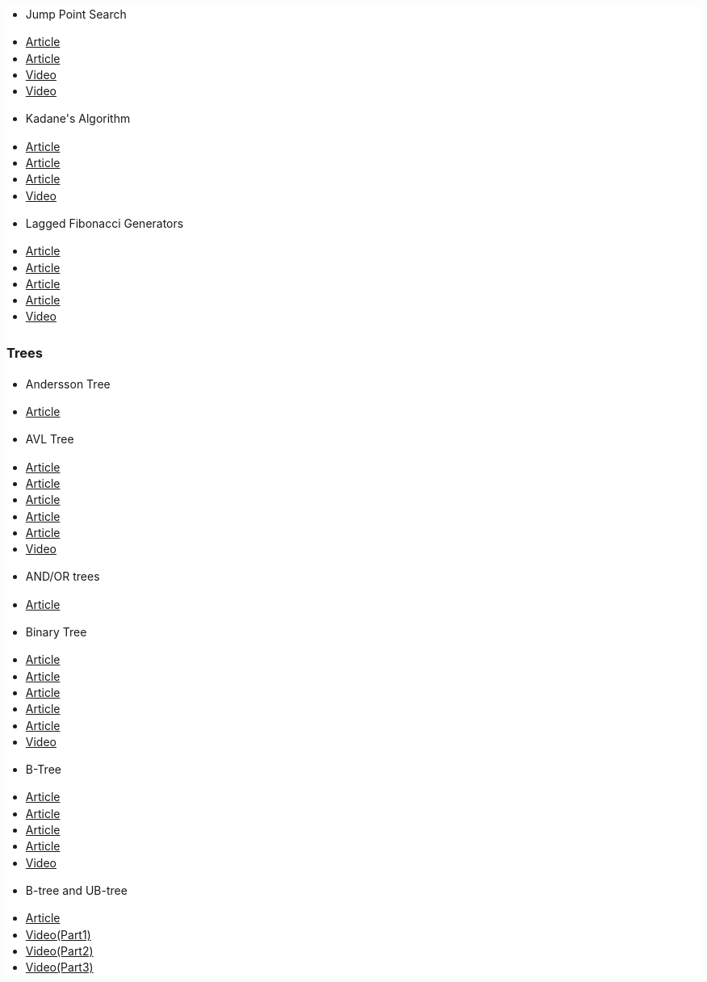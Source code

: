 * Jump Point Search 
 - [Article](http://harablog.wordpress.com/2011/09/07/jump-point-search/)
 - [Article](http://www.stoimen.com/blog/2011/12/12/computer-algorithms-jump-search/)
 - [Video](https://www.youtube.com/watch?feature=player_embedded&v=bcDhV7kwWio)
 - [Video](https://www.youtube.com/watch?feature=player_embedded&v=Kg_0bHEl0-g)

* Kadane's Algorithm
 - [Article](http://dhruvbird.blogspot.com/2013/04/inside-guts-of-kadanes-algorithm-or.html)
 - [Article](https://kartikkukreja.wordpress.com/2013/06/17/kadanes-algorithm/)
 - [Article](http://www.ritambhara.in/kadanes-algorithm-to-find-maximum-subarray-sum/)
 - [Video](https://www.youtube.com/watch?feature=player_embedded&v=MEPv8rP279I)

* Lagged Fibonacci Generators
 - [Article](http://www.phy.ornl.gov/csep/rn/node20.html)
 - [Article](http://www.sprng.org/Version4.0/generators.html)
 - [Article](http://www.berniepope.id.au/lfg.html)
 - [Article](http://neohumanism.org/l/la/lagged_fibonacci_generator.html)
 - [Video](https://www.youtube.com/watch?feature=player_embedded&v=qdmH6slZ0ac)

### Trees

* Andersson Tree
 - [Article](http://eternallyconfuzzled.com/tuts/datastructures/jsw_tut_andersson.aspx)

* AVL Tree
 - [Article](http://www.geeksforgeeks.org/avl-tree-set-1-insertion/)
 - [Article](http://pages.cs.wisc.edu/~ealexand/cs367/NOTES/AVL-Trees/index.html)
 - [Article](http://eternallyconfuzzled.com/tuts/datastructures/jsw_tut_avl.aspx)
 - [Article](http://cis.stvincent.edu/html/tutorials/swd/avltrees/avltrees.html)
 - [Article](http://www.eli.sdsu.edu/courses/fall96/cs660/notes/avl/avl.html)
 - [Video](http://eternallyconfuzzled.com/tuts/datastructures/jsw_tut_andersson.aspx)

* AND/OR trees
 - [Article](http://cs.nyu.edu/courses/spring02/G22.2560-001/andor.html)

* Binary Tree
 - [Article](http://www.cprogramming.com/tutorial/lesson18.html)
 - [Article](http://www.geeksforgeeks.org/a-program-to-check-if-a-binary-tree-is-bst-or-not/)
 - [Article](http://www.personal.kent.edu/~rmuhamma/Algorithms/MyAlgorithms/binarySearchTree.htm)
 - [Article](http://cslibrary.stanford.edu/110/BinaryTrees.html)
 - [Article](http://www.cs.cmu.edu/~adamchik/15-121/lectures/Trees/trees.html)
 - [Video](https://www.youtube.com/watch?v=M6lYob8STMI)

* B-Tree
 - [Article](http://www.geeksforgeeks.org/b-tree-set-1-introduction-2/)
 - [Article](http://guide.couchdb.org/draft/btree.html)
 - [Article](http://www.bluerwhite.org/btree/)
 - [Article](http://cis.stvincent.edu/html/tutorials/swd/btree/btree.html)
 - [Video](https://www.youtube.com/watch?v=coRJrcIYbF4)

* B-tree and UB-tree
 - [Article](http://www.scholarpedia.org/article/B-tree_and_UB-tree)
 - [Video(Part1)](https://www.youtube.com/watch?v=Ji6NVCb-td8)
 - [Video(Part2)](https://www.youtube.com/watch?v=Do2kIruqJnk)
 - [Video(Part3)](https://www.youtube.com/watch?v=vr1DUj0jL38)
